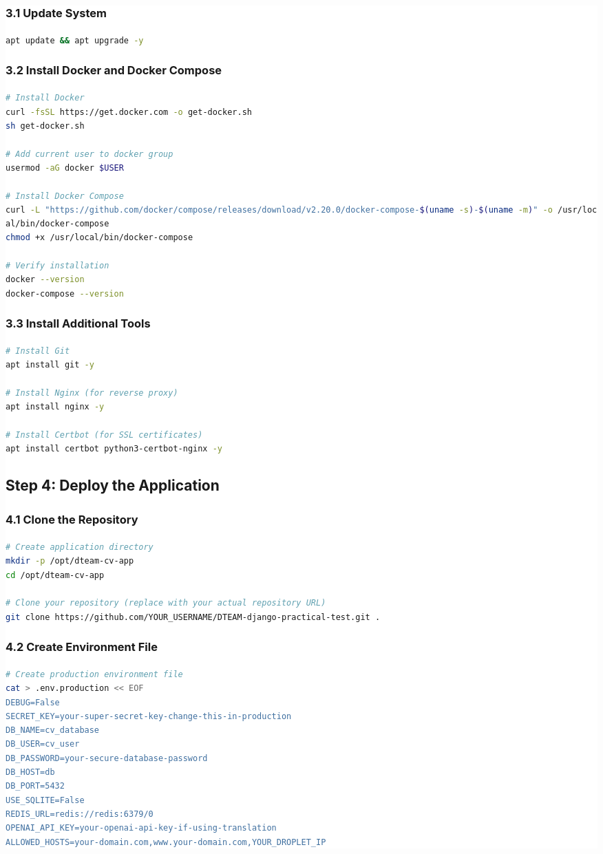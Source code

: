 ### 3.1 Update System
```bash
apt update && apt upgrade -y
```

### 3.2 Install Docker and Docker Compose
```bash
# Install Docker
curl -fsSL https://get.docker.com -o get-docker.sh
sh get-docker.sh

# Add current user to docker group
usermod -aG docker $USER

# Install Docker Compose
curl -L "https://github.com/docker/compose/releases/download/v2.20.0/docker-compose-$(uname -s)-$(uname -m)" -o /usr/local/bin/docker-compose
chmod +x /usr/local/bin/docker-compose

# Verify installation
docker --version
docker-compose --version
```

### 3.3 Install Additional Tools
```bash
# Install Git
apt install git -y

# Install Nginx (for reverse proxy)
apt install nginx -y

# Install Certbot (for SSL certificates)
apt install certbot python3-certbot-nginx -y
```

## Step 4: Deploy the Application

### 4.1 Clone the Repository
```bash
# Create application directory
mkdir -p /opt/dteam-cv-app
cd /opt/dteam-cv-app

# Clone your repository (replace with your actual repository URL)
git clone https://github.com/YOUR_USERNAME/DTEAM-django-practical-test.git .
```

### 4.2 Create Environment File
```bash
# Create production environment file
cat > .env.production << EOF
DEBUG=False
SECRET_KEY=your-super-secret-key-change-this-in-production
DB_NAME=cv_database
DB_USER=cv_user
DB_PASSWORD=your-secure-database-password
DB_HOST=db
DB_PORT=5432
USE_SQLITE=False
REDIS_URL=redis://redis:6379/0
OPENAI_API_KEY=your-openai-api-key-if-using-translation
ALLOWED_HOSTS=your-domain.com,www.your-domain.com,YOUR_DROPLET_IP
```